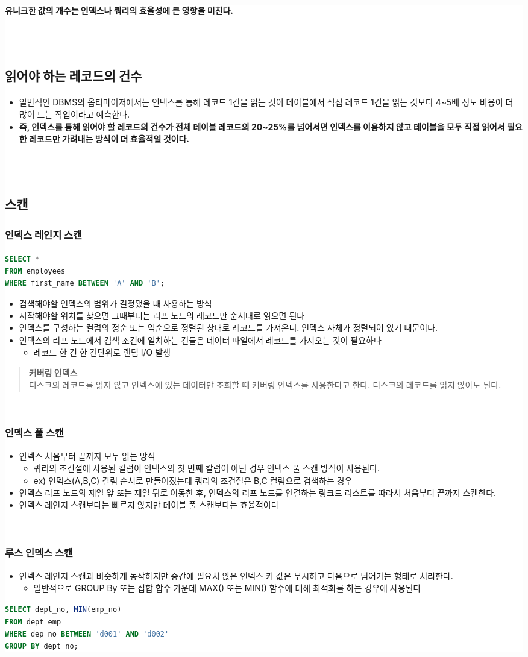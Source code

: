 **유니크한 값의 개수는 인덱스나 쿼리의 효율성에 큰 영향을 미친다.**

<br><br>

## 읽어야 하는 레코드의 건수

- 일반적인 DBMS의 옵티마이저에서는 인덱스를 통해 레코드 1건을 읽는 것이 테이블에서 직접 레코드 1건을 읽는 것보다 4~5배 정도 비용이 더 많이 드는 작업이라고 예측한다.
- **즉, 인덱스를 통해 읽어야 할 레코드의 건수가 전체 테이블 레코드의 20~25%를 넘어서면 인덱스를 이용하지 않고 테이블을 모두 직접 읽어서 필요한 레코드만 가려내는 방식이 더 효율적일 것이다.**

<br><br>

## 스캔

### 인덱스 레인지 스캔

```SQL
SELECT *
FROM employees
WHERE first_name BETWEEN 'A' AND 'B';
```

- 검색해야할 인덱스의 범위가 결정됐을 때 사용하는 방식
- 시작해야할 위치를 찾으면 그때부터는 리프 노드의 레코드만 순서대로 읽으면 된다
- 인덱스를 구성하는 컬럼의 정순 또는 역순으로 정렬된 상태로 레코드를 가져온디. 인덱스 자체가 정렬되어 있기 때문이다.
- 인덱스의 리프 노드에서 검색 조건에 일치하는 건들은 데이터 파일에서 레코드를 가져오는 것이 필요하다
  - 레코드 한 건 한 건단위로 랜덤 I/O 발생

> **커버링 인덱스**
> <br>
> 디스크의 레코드를 읽지 않고 인덱스에 있는 데이터만 조회할 때 커버링 인덱스를 사용한다고 한다. 디스크의 레코드를 읽지 않아도 된다.

<br>

### 인덱스 풀 스캔

- 인덱스 처음부터 끝까지 모두 읽는 방식
  - 쿼리의 조건절에 사용된 컬럼이 인덱스의 첫 번째 칼럼이 아닌 경우 인덱스 풀 스캔 방식이 사용된다.
  - ex) 인덱스(A,B,C) 칼럼 순서로 만들어졌는데 쿼리의 조건절은 B,C 컬럼으로 검색하는 경우
- 인덱스 리프 노드의 제일 앞 또는 제일 뒤로 이동한 후, 인덱스의 리프 노드를 연결하는 링크드 리스트를 따라서 처음부터 끝까지 스캔한다.
- 인덱스 레인지 스캔보다는 빠르지 않지만 테이블 풀 스캔보다는 효율적이다

<br>

### 루스 인덱스 스캔

- 인덱스 레인지 스캔과 비슷하게 동작하지만 중간에 필요치 않은 인덱스 키 값은 무시하고 다음으로 넘어가는 형태로 처리한다.
  - 일반적으로 GROUP By 또는 집합 합수 가운데 MAX() 또는 MIN() 함수에 대해 최적화를 하는 경우에 사용된다

```SQL
SELECT dept_no, MIN(emp_no)
FROM dept_emp
WHERE dep_no BETWEEN 'd001' AND 'd002'
GROUP BY dept_no;
```
